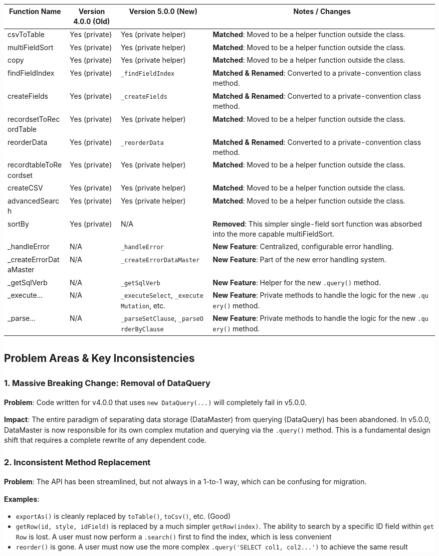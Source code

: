 | Function Name | Version 4.0.0 (Old) | Version 5.0.0 (New) | Notes / Changes |
|---------------|---------------------|---------------------|----------------|
| csvToTable | Yes (private) | Yes (private helper) | **Matched**: Moved to be a helper function outside the class. |
| multiFieldSort | Yes (private) | Yes (private helper) | **Matched**: Moved to be a helper function outside the class. |
| copy | Yes (private) | Yes (private helper) | **Matched**: Moved to be a helper function outside the class. |
| findFieldIndex | Yes (private) | `_findFieldIndex` | **Matched & Renamed**: Converted to a private-convention class method. |
| createFields | Yes (private) | `_createFields` | **Matched & Renamed**: Converted to a private-convention class method. |
| recordsetToRecordTable | Yes (private) | Yes (private helper) | **Matched**: Moved to be a helper function outside the class. |
| reorderData | Yes (private) | `_reorderData` | **Matched & Renamed**: Converted to a private-convention class method. |
| recordtableToRecordset | Yes (private) | Yes (private helper) | **Matched**: Moved to be a helper function outside the class. |
| createCSV | Yes (private) | Yes (private helper) | **Matched**: Moved to be a helper function outside the class. |
| advancedSearch | Yes (private) | Yes (private helper) | **Matched**: Moved to be a helper function outside the class. |
| sortBy | Yes (private) | N/A | **Removed**: This simpler single-field sort function was absorbed into the more capable multiFieldSort. |
| _handleError | N/A | `_handleError` | **New Feature**: Centralized, configurable error handling. |
| _createErrorDataMaster | N/A | `_createErrorDataMaster` | **New Feature**: Part of the new error handling system. |
| _getSqlVerb | N/A | `_getSqlVerb` | **New Feature**: Helper for the new `.query()` method. |
| _execute... | N/A | `_executeSelect`, `_executeMutation`, etc. | **New Feature**: Private methods to handle the logic for the new `.query()` method. |
| _parse... | N/A | `_parseSetClause`, `_parseOrderByClause` | **New Feature**: Private methods to handle the logic for the new `.query()` method. |

## Problem Areas & Key Inconsistencies

### 1. Massive Breaking Change: Removal of DataQuery

**Problem**: Code written for v4.0.0 that uses `new DataQuery(...)` will completely fail in v5.0.0.

**Impact**: The entire paradigm of separating data storage (DataMaster) from querying (DataQuery) has been abandoned. In v5.0.0, DataMaster is now responsible for its own complex mutation and querying via the `.query()` method. This is a fundamental design shift that requires a complete rewrite of any dependent code.

### 2. Inconsistent Method Replacement

**Problem**: The API has been streamlined, but not always in a 1-to-1 way, which can be confusing for migration.

**Examples**:
- `exportAs()` is cleanly replaced by `toTable()`, `toCsv()`, etc. (Good)
- `getRow(id, style, idField)` is replaced by a much simpler `getRow(index)`. The ability to search by a specific ID field within `getRow` is lost. A user must now perform a `.search()` first to find the index, which is less convenient
- `reorder()` is gone. A user must now use the more complex `.query('SELECT col1, col2...')` to achieve the same result
